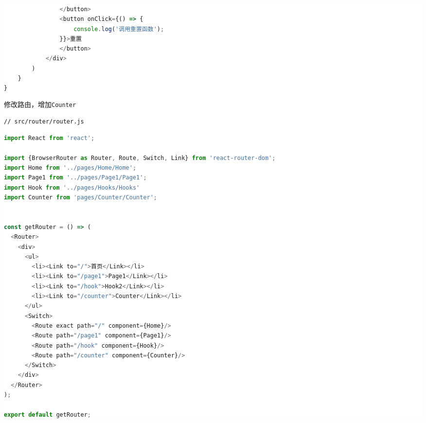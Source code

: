 ```js
                </button>
                <button onClick={() => {
                    console.log('调用重置函数');
                }}>重置
                </button>
            </div>
        )
    }
}
```



修改路由，增加`Counter`

```
// src/router/router.js

```

```js
import React from 'react';

import {BrowserRouter as Router, Route, Switch, Link} from 'react-router-dom';
import Home from '../pages/Home/Home';
import Page1 from '../pages/Page1/Page1';
import Hook from '../pages/Hooks/Hooks'
import Counter from 'pages/Counter/Counter';


const getRouter = () => (
  <Router>
    <div>
      <ul>
        <li><Link to="/">首页</Link></li>
        <li><Link to="/page1">Page1</Link></li>
        <li><Link to="/hook">Hook2</Link></li>
        <li><Link to="/counter">Counter</Link></li>
      </ul>
      <Switch>
        <Route exact path="/" component={Home}/>
        <Route path="/page1" component={Page1}/>
        <Route path="/hook" component={Hook}/>
        <Route path="/counter" component={Counter}/>
      </Switch>
    </div>
  </Router>
);

export default getRouter;


```
